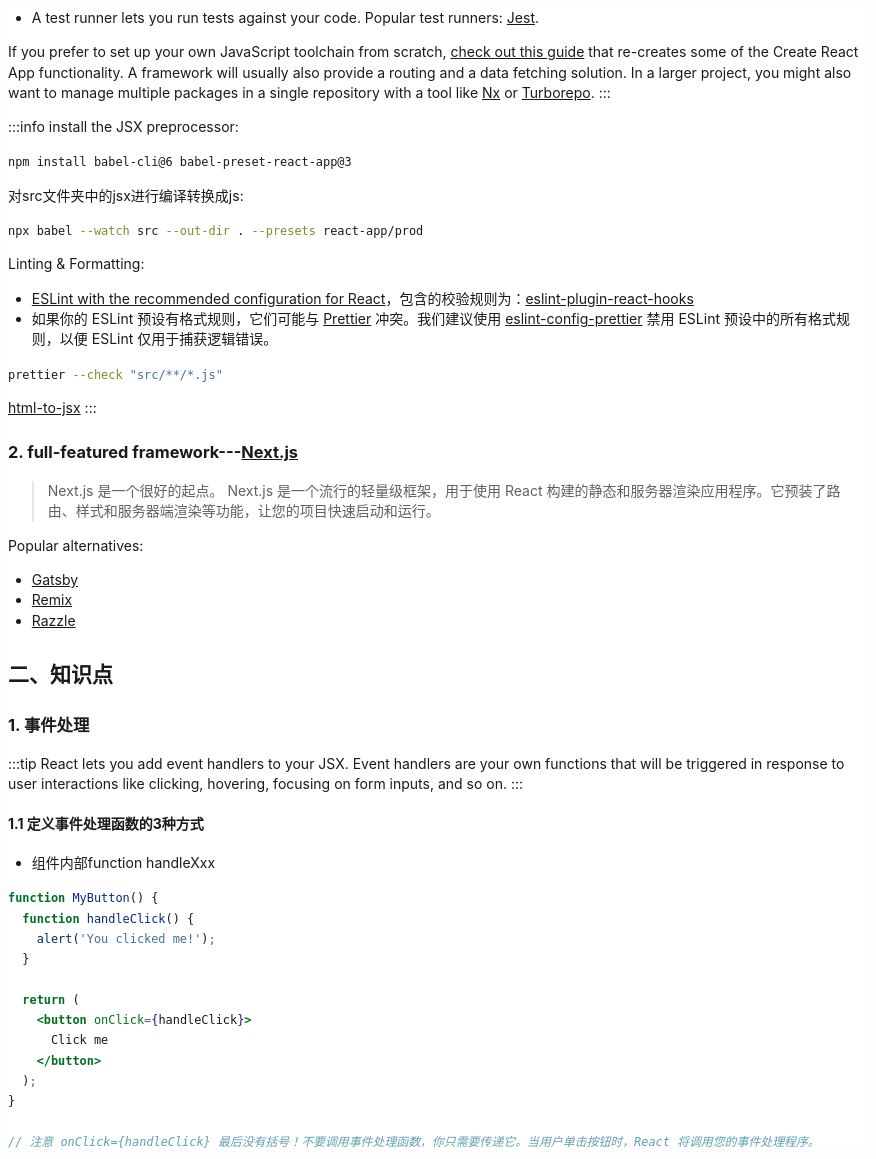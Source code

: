 - A test runner lets you run tests against your code. Popular test runners: [Jest](https://jestjs.io/).

If you prefer to set up your own JavaScript toolchain from scratch, [check out this guide](https://medium.com/@JedaiSaboteur/creating-a-react-app-from-scratch-f3c693b84658) that re-creates some of the Create React App functionality. A framework will usually also provide a routing and a data fetching solution. In a larger project, you might also want to manage multiple packages in a single repository with a tool like [Nx](https://nx.dev/) or [Turborepo](https://turbo.build/).
:::

:::info
install the JSX preprocessor:
```bash
npm install babel-cli@6 babel-preset-react-app@3
```
对src文件夹中的jsx进行编译转换成js:
```bash
npx babel --watch src --out-dir . --presets react-app/prod
```
Linting & Formatting:
- [ESLint with the recommended configuration for React](https://www.npmjs.com/package/eslint-config-react-app)，包含的校验规则为：[eslint-plugin-react-hooks](https://www.npmjs.com/package/eslint-plugin-react-hooks)
- 如果你的 ESLint 预设有格式规则，它们可能与 [Prettier](https://prettier.io/) 冲突。我们建议使用 [eslint-config-prettier](https://github.com/prettier/eslint-config-prettier) 禁用 ESLint 预设中的所有格式规则，以便 ESLint 仅用于捕获逻辑错误。
```bash
prettier --check "src/**/*.js"
```
[html-to-jsx](https://transform.tools/html-to-jsx)
:::

### 2. full-featured framework---[Next.js](https://nextjs.org/)
> Next.js 是一个很好的起点。 Next.js 是一个流行的轻量级框架，用于使用 React 构建的静态和服务器渲染应用程序。它预装了路由、样式和服务器端渲染等功能，让您的项目快速启动和运行。

Popular alternatives:
- [Gatsby](https://www.gatsbyjs.com/)
- [Remix](https://remix.run/)
- [Razzle](https://razzlejs.org/)

## 二、知识点
### 1. 事件处理
:::tip
React lets you add event handlers to your JSX. Event handlers are your own functions that will be triggered in response to user interactions like clicking, hovering, focusing on form inputs, and so on.
:::

#### 1.1 定义事件处理函数的3种方式
- 组件内部function handleXxx
```jsx
function MyButton() {
  function handleClick() {
    alert('You clicked me!');
  }

  return (
    <button onClick={handleClick}>
      Click me
    </button>
  );
}

// 注意 onClick={handleClick} 最后没有括号！不要调用事件处理函数，你只需要传递它。当用户单击按钮时，React 将调用您的事件处理程序。
```